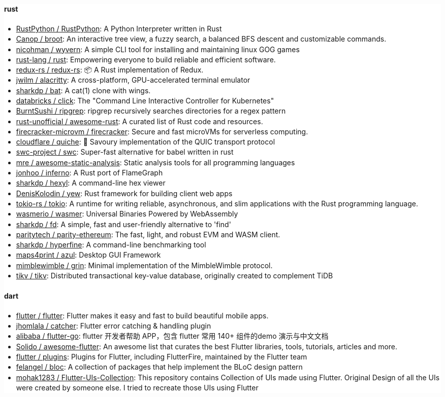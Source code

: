 #### rust
* [RustPython / RustPython](https://github.com/RustPython/RustPython): A Python Interpreter written in Rust
* [Canop / broot](https://github.com/Canop/broot): An interactive tree view, a fuzzy search, a balanced BFS descent and customizable commands.
* [nicohman / wyvern](https://github.com/nicohman/wyvern): A simple CLI tool for installing and maintaining linux GOG games
* [rust-lang / rust](https://github.com/rust-lang/rust): Empowering everyone to build reliable and efficient software.
* [redux-rs / redux-rs](https://github.com/redux-rs/redux-rs): 📦 A Rust implementation of Redux.
* [jwilm / alacritty](https://github.com/jwilm/alacritty): A cross-platform, GPU-accelerated terminal emulator
* [sharkdp / bat](https://github.com/sharkdp/bat): A cat(1) clone with wings.
* [databricks / click](https://github.com/databricks/click): The "Command Line Interactive Controller for Kubernetes"
* [BurntSushi / ripgrep](https://github.com/BurntSushi/ripgrep): ripgrep recursively searches directories for a regex pattern
* [rust-unofficial / awesome-rust](https://github.com/rust-unofficial/awesome-rust): A curated list of Rust code and resources.
* [firecracker-microvm / firecracker](https://github.com/firecracker-microvm/firecracker): Secure and fast microVMs for serverless computing.
* [cloudflare / quiche](https://github.com/cloudflare/quiche): 🥧 Savoury implementation of the QUIC transport protocol
* [swc-project / swc](https://github.com/swc-project/swc): Super-fast alternative for babel written in rust
* [mre / awesome-static-analysis](https://github.com/mre/awesome-static-analysis): Static analysis tools for all programming languages
* [jonhoo / inferno](https://github.com/jonhoo/inferno): A Rust port of FlameGraph
* [sharkdp / hexyl](https://github.com/sharkdp/hexyl): A command-line hex viewer
* [DenisKolodin / yew](https://github.com/DenisKolodin/yew): Rust framework for building client web apps
* [tokio-rs / tokio](https://github.com/tokio-rs/tokio): A runtime for writing reliable, asynchronous, and slim applications with the Rust programming language.
* [wasmerio / wasmer](https://github.com/wasmerio/wasmer): Universal Binaries Powered by WebAssembly
* [sharkdp / fd](https://github.com/sharkdp/fd): A simple, fast and user-friendly alternative to 'find'
* [paritytech / parity-ethereum](https://github.com/paritytech/parity-ethereum): The fast, light, and robust EVM and WASM client.
* [sharkdp / hyperfine](https://github.com/sharkdp/hyperfine): A command-line benchmarking tool
* [maps4print / azul](https://github.com/maps4print/azul): Desktop GUI Framework
* [mimblewimble / grin](https://github.com/mimblewimble/grin): Minimal implementation of the MimbleWimble protocol.
* [tikv / tikv](https://github.com/tikv/tikv): Distributed transactional key-value database, originally created to complement TiDB

#### dart
* [flutter / flutter](https://github.com/flutter/flutter): Flutter makes it easy and fast to build beautiful mobile apps.
* [jhomlala / catcher](https://github.com/jhomlala/catcher): Flutter error catching & handling plugin
* [alibaba / flutter-go](https://github.com/alibaba/flutter-go): flutter 开发者帮助 APP，包含 flutter 常用 140+ 组件的demo 演示与中文文档
* [Solido / awesome-flutter](https://github.com/Solido/awesome-flutter): An awesome list that curates the best Flutter libraries, tools, tutorials, articles and more.
* [flutter / plugins](https://github.com/flutter/plugins): Plugins for Flutter, including FlutterFire, maintained by the Flutter team
* [felangel / bloc](https://github.com/felangel/bloc): A collection of packages that help implement the BLoC design pattern
* [mohak1283 / Flutter-UIs-Collection](https://github.com/mohak1283/Flutter-UIs-Collection): This repository contains Collection of UIs made using Flutter. Original Design of all the UIs were created by someone else. I tried to recreate those UIs using Flutter